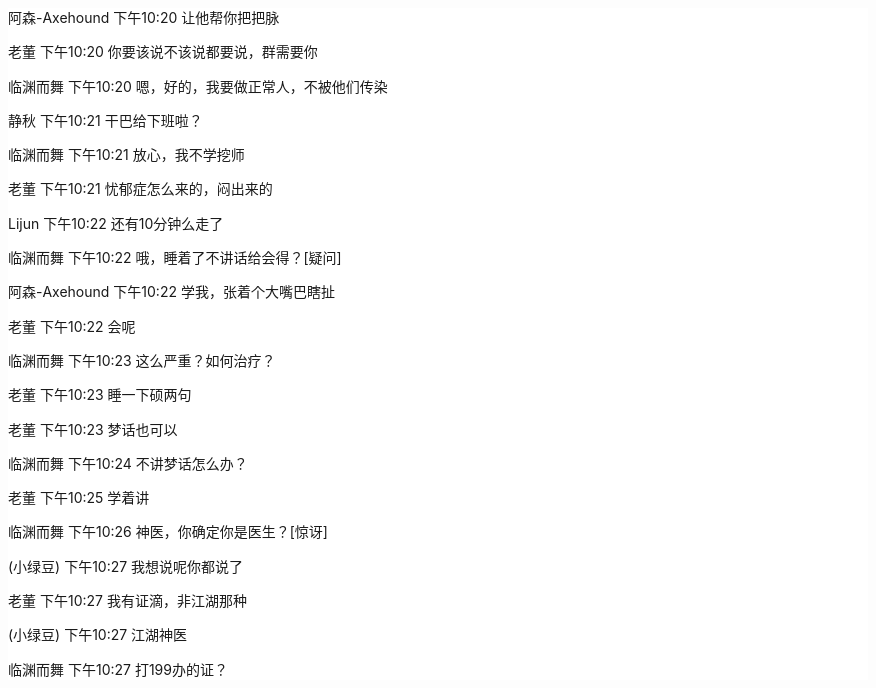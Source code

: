 阿森-Axehound 下午10:20
让他帮你把把脉

老董 下午10:20
你要该说不该说都要说，群需要你

临渊而舞 下午10:20
嗯，好的，我要做正常人，不被他们传染

静秋 下午10:21
干巴给下班啦？

临渊而舞 下午10:21
放心，我不学挖师

老董 下午10:21
忧郁症怎么来的，闷出来的

Lijun 下午10:22
还有10分钟么走了

临渊而舞 下午10:22
哦，睡着了不讲话给会得？[疑问]

阿森-Axehound 下午10:22
学我，张着个大嘴巴瞎扯

老董 下午10:22
会呢

临渊而舞 下午10:23
这么严重？如何治疗？

老董 下午10:23
睡一下硕两句

老董 下午10:23
梦话也可以

临渊而舞 下午10:24
不讲梦话怎么办？

老董 下午10:25
学着讲

临渊而舞 下午10:26
神医，你确定你是医生？[惊讶]

(小绿豆) 下午10:27
我想说呢你都说了


老董 下午10:27
我有证滴，非江湖那种

(小绿豆) 下午10:27
江湖神医

临渊而舞 下午10:27
打199办的证？
